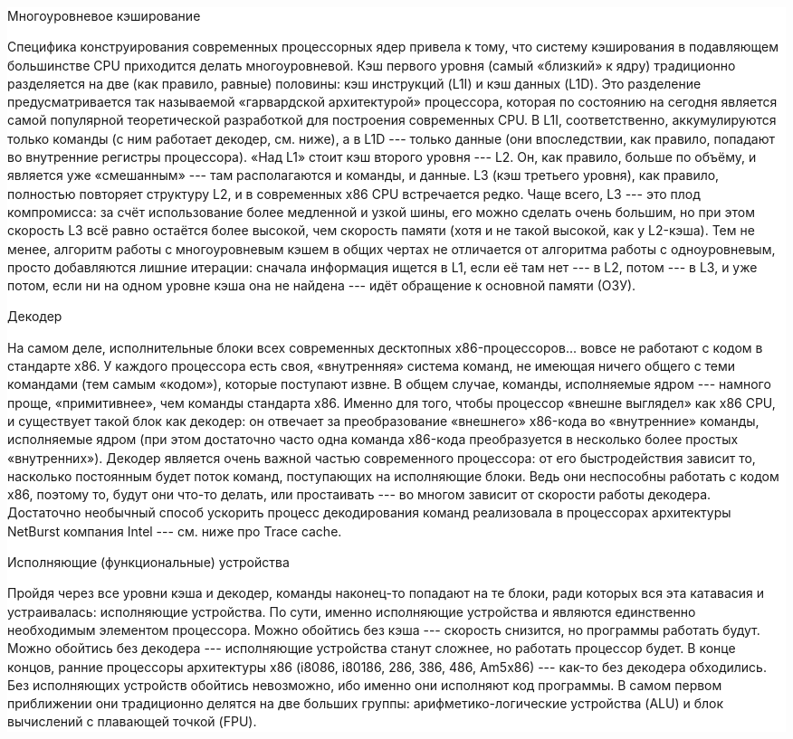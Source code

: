 Многоуровневое кэширование

Специфика конструирования современных процессорных ядер привела к тому,
что систему кэширования в подавляющем большинстве CPU приходится делать
многоуровневой. Кэш первого уровня (самый «близкий» к ядру) традиционно
разделяется на две (как правило, равные) половины: кэш инструкций (L1I)
и кэш данных (L1D). Это разделение предусматривается так называемой
«гарвардской архитектурой» процессора, которая по состоянию на сегодня
является самой популярной теоретической разработкой для построения
современных CPU. В L1I, соответственно, аккумулируются только команды (с
ним работает декодер, см. ниже), а в L1D --- только данные (они
впоследствии, как правило, попадают во внутренние регистры процессора).
«Над L1» стоит кэш второго уровня --- L2. Он, как правило, больше по
объёму, и является уже «смешанным» --- там располагаются и команды, и
данные. L3 (кэш третьего уровня), как правило, полностью повторяет
структуру L2, и в современных x86 CPU встречается редко. Чаще всего, L3
--- это плод компромисса: за счёт использование более медленной и узкой
шины, его можно сделать очень большим, но при этом скорость L3 всё равно
остаётся более высокой, чем скорость памяти (хотя и не такой высокой,
как у L2-кэша). Тем не менее, алгоритм работы с многоуровневым кэшем в
общих чертах не отличается от алгоритма работы с одноуровневым, просто
добавляются лишние итерации: сначала информация ищется в L1, если её там
нет --- в L2, потом --- в L3, и уже потом, если ни на одном уровне кэша
она не найдена --- идёт обращение к основной памяти (ОЗУ).

Декодер

На самом деле, исполнительные блоки всех современных десктопных
x86-процессоров\... вовсе не работают с кодом в стандарте x86. У каждого
процессора есть своя, «внутренняя» система команд, не имеющая ничего
общего с теми командами (тем самым «кодом»), которые поступают извне. В
общем случае, команды, исполняемые ядром --- намного проще,
«примитивнее», чем команды стандарта x86. Именно для того, чтобы
процессор «внешне выглядел» как x86 CPU, и существует такой блок как
декодер: он отвечает за преобразование «внешнего» x86-кода во
«внутренние» команды, исполняемые ядром (при этом достаточно часто одна
команда x86-кода преобразуется в несколько более простых «внутренних»).
Декодер является очень важной частью современного процессора: от его
быстродействия зависит то, насколько постоянным будет поток команд,
поступающих на исполняющие блоки. Ведь они неспособны работать с кодом
x86, поэтому то, будут они что-то делать, или простаивать --- во многом
зависит от скорости работы декодера. Достаточно необычный способ
ускорить процесс декодирования команд реализовала в процессорах
архитектуры NetBurst компания Intel --- см. ниже про Trace cache.

Исполняющие (функциональные) устройства

Пройдя через все уровни кэша и декодер, команды наконец-то попадают на
те блоки, ради которых вся эта катавасия и устраивалась: исполняющие
устройства. По сути, именно исполняющие устройства и являются
единственно необходимым элементом процессора. Можно обойтись без кэша
--- скорость снизится, но программы работать будут. Можно обойтись без
декодера --- исполняющие устройства станут сложнее, но работать
процессор будет. В конце концов, ранние процессоры архитектуры x86
(i8086, i80186, 286, 386, 486, Am5x86) --- как-то без декодера
обходились. Без исполняющих устройств обойтись невозможно, ибо именно
они исполняют код программы. В самом первом приближении они традиционно
делятся на две больших группы: арифметико-логические устройства (ALU) и
блок вычислений с плавающей точкой (FPU).
